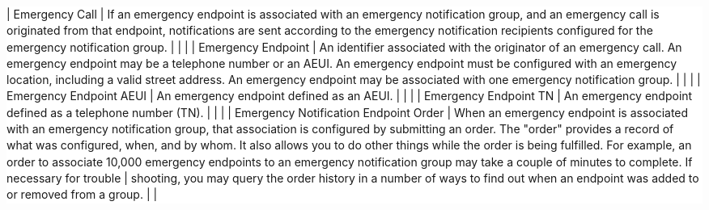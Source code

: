 | Emergency Call                        | If an emergency endpoint is associated with an emergency notification group, and an emergency call is originated from that endpoint, notifications are sent according to the emergency notification recipients configured for the emergency notification group.                                                                                                                                                                                                                                                                                                                                                                                                                                                                                                                                                                            |                                                                                                                                  |                                                                                                                                                                                                          |
| Emergency Endpoint                    | An identifier associated with the originator of an emergency call.  An emergency endpoint may be a telephone number or an AEUI.  An emergency endpoint must be configured with an emergency location, including a valid street address.  An emergency endpoint may be associated with one emergency notification group.                                                                                                                                                                                                                                                                                                                                                                                                                                                                                                                    |                                                                                                                                  |                                                                                                                                                                                                          |
| Emergency Endpoint AEUI               | An emergency endpoint defined as an AEUI.                                                                                                                                                                                                                                                                                                                                                                                                                                                                                                                                                                                                                                                                                                                                                                                                  |                                                                                                                                  |                                                                                                                                                                                                          |
| Emergency Endpoint TN                 | An emergency endpoint defined as a telephone number (TN).                                                                                                                                                                                                                                                                                                                                                                                                                                                                                                                                                                                                                                                                                                                                                                                  |                                                                                                                                  |                                                                                                                                                                                                          |
| Emergency Notification Endpoint Order | When an emergency endpoint is associated with an emergency notification group, that association is configured by submitting an order.  The "order" provides a record of what was configured, when, and by whom.  It also allows you to do other things while the order is being fulfilled.  For example, an order to associate 10,000 emergency endpoints to an emergency notification group may take a couple of minutes to complete.  If necessary for trouble                                                                                                                                                                                                                                                                                                                                                                           | shooting, you may query the order history in a number of ways to find out when an endpoint was added to or removed from a group. |                                                                                                                                                                                                          |